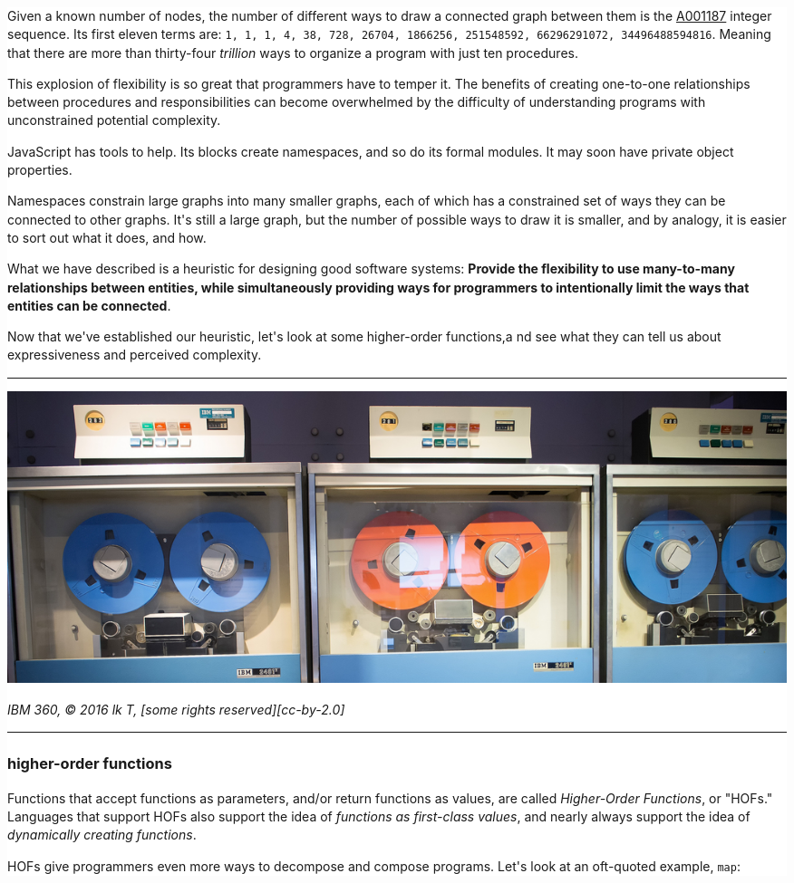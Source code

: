 [connected graph]: https://en.wikipedia.org/wiki/Graph_(discrete_mathematics)

Given a known number of nodes, the number of different ways to draw a connected graph between them is the [A001187] integer sequence. Its first eleven terms are: `1, 1, 1, 4, 38, 728, 26704, 1866256, 251548592, 66296291072, 34496488594816`. Meaning that there are more than thirty-four *trillion* ways to organize a program with just ten procedures.

[A001187]: http://oeis.org/A001187

This explosion of flexibility is so great that programmers have to temper it. The benefits of creating one-to-one relationships between procedures and responsibilities can become overwhelmed by the difficulty of understanding programs with unconstrained potential complexity.

JavaScript has tools to help. Its blocks create namespaces, and so do its formal modules. It may soon have private object properties.

Namespaces constrain large graphs into many smaller graphs, each of which has a constrained set of ways they can be connected to other graphs. It's still a large graph, but the number of possible ways to draw it is smaller, and by analogy, it is easier to sort out what it does, and how.

What we have described is a heuristic for designing good software systems: **Provide the flexibility to use many-to-many relationships between entities, while simultaneously providing ways for programmers to intentionally limit the ways that entities can be connected**.

Now that we've established our heuristic, let's look at some higher-order functions,a nd see what they can tell us about expressiveness and perceived complexity.

---

[![ibm 360](/assets/images/banner/ibm-360.jpg)](https://www.flickr.com/photos/monchan/30781538732)

*IBM 360, © 2016 lk T, [some rights reserved][cc-by-2.0]*

---

### higher-order functions

Functions that accept functions as parameters, and/or return functions as values, are called *Higher-Order Functions*, or "HOFs." Languages that support HOFs also support the idea of *functions as first-class values*, and nearly always support the idea of *dynamically creating functions*.

HOFs give programmers even more ways to decompose and compose programs. Let's look at an oft-quoted example, `map`:


[^methods]: Although this essay is going to talk about functions, everything we look at is applicable to methods and by analogy, to classes. We're just sticking to talking about functions for simplicity's sake.
[^quote]: "Ils doivent envisager qu’une grande responsabilité est la suite inséparable d’un grand pouvoir."—http://quoteinvestigator.com/2015/07/23/great-power/
[^a-kind-of]: It's only a *kind of* template, to be a 100% honest true-blue template, we would need a language with macros. But this is close enough for our purposes today.
[Ember]: http://emberjs.com/
[merge sort]: https://en.wikipedia.org/wiki/Merge_sort
[jsm]: http://raganwald.com/2015/12/28/mixins-subclass-factories-and-method-advice.html "JavaScript Mixins, Subclass Factories, and Method Advice"
[anamorphism]: https://en.wikipedia.org/wiki/Anamorphism
[catamorphism]: https://en.wikipedia.org/wiki/Catamorphism
[cc-by-2.0]: https://creativecommons.org/licenses/by/2.0/
[reddit]: https://www.reddit.com/r/javascript/comments/5g4bmu/anamorphisms_in_javascript/